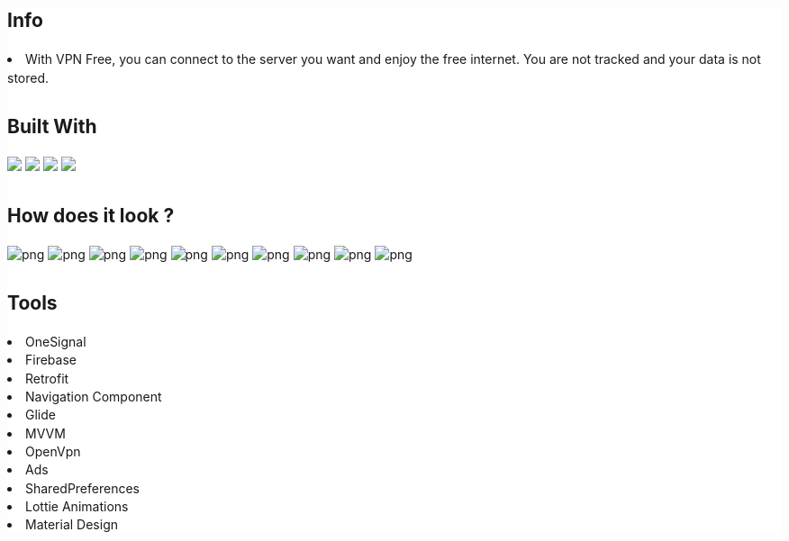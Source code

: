 
## Info
<li><a> With VPN Free, you can connect to the server you want and enjoy the free internet.
You are not tracked and your data is not stored.</a></li>


## Built With
<p>
<img src="https://www.vectorlogo.zone/logos/google_play/google_play-ar21.svg">
<img src="https://www.vectorlogo.zone/logos/java/java-ar21.svg">
<img src="https://www.vectorlogo.zone/logos/android/android-ar21.svg">
<img src="https://www.vectorlogo.zone/logos/kotlinlang/kotlinlang-ar21.svg">
</p>

## How does it look ?

<p>
<img height= "450" src="https://i.hizliresim.com/a1gufg9.png" alt="png" />
<img height= "450" src="https://i.hizliresim.com/hpkrqzt.png" alt="png" />
<img height= "450" src="https://i.hizliresim.com/nftbs5f.png" alt="png" />
<img height= "450" src="https://i.hizliresim.com/s35ccqc.png" alt="png" />
<img height= "450" src="https://i.hizliresim.com/ej6rr0z.png" alt="png" />
<img height= "450" src="https://i.hizliresim.com/iagd2og.png" alt="png" />
<img height= "450" src="https://i.hizliresim.com/nydes9f.png" alt="png" />
<img height= "450" src="https://i.hizliresim.com/gb3xxgb.png" alt="png" />
<img height= "450" src="https://i.hizliresim.com/o646uro.png" alt="png" />
<img height= "450" src="https://i.hizliresim.com/hkkehru.png" alt="png" />
</p>

## Tools 


<li><a>OneSignal</a></li>
<li><a>Firebase</a></li>
<li><a>Retrofit</a></li>
<li><a>Navigation Component</a></li>
<li><a>Glide</a></li>
<li><a>MVVM</a></li>
<li><a>OpenVpn</a></li>
<li><a>Ads</a></li>
<li><a>SharedPreferences</a></li>
<li><a>Lottie Animations</a></li>
<li><a>Material Design</a></li>


 
